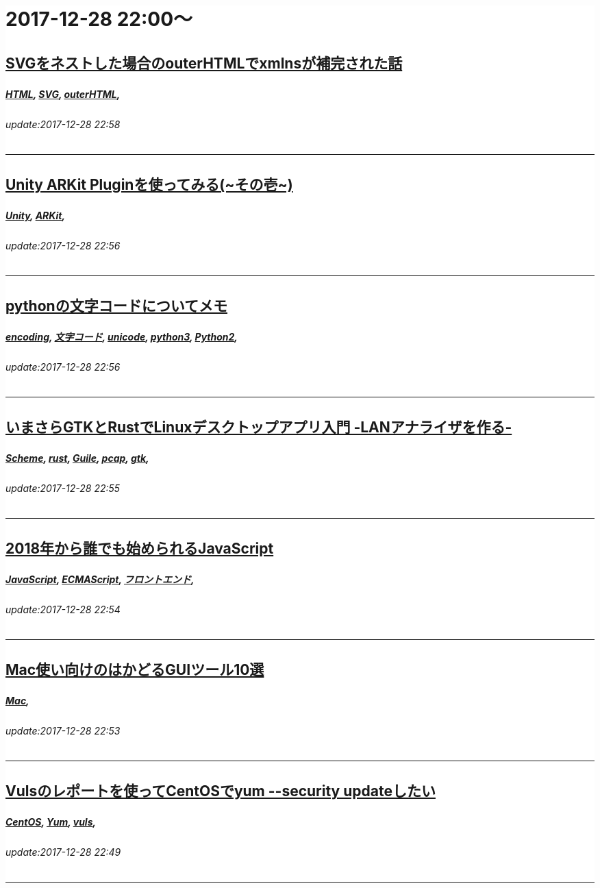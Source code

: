 # 2017-12-28 22:00～
## [SVGをネストした場合のouterHTMLでxmlnsが補完された話](https://qiita.com/103ma2/items/e467272846177c16c2e7)
##### [HTML](https://qiita.com/tags/HTML), [SVG](https://qiita.com/tags/SVG), [outerHTML](https://qiita.com/tags/outerHTML), 
###### update:2017-12-28 22:58
---
## [Unity ARKit Pluginを使ってみる(~その壱~)](https://qiita.com/Yuta_Nakano0902/items/bee1f1a4299c1eb89b3c)
##### [Unity](https://qiita.com/tags/Unity), [ARKit](https://qiita.com/tags/ARKit), 
###### update:2017-12-28 22:56
---
## [pythonの文字コードについてメモ](https://qiita.com/yutabvb/items/c1ac6e24722592c6e8dc)
##### [encoding](https://qiita.com/tags/encoding), [文字コード](https://qiita.com/tags/文字コード), [unicode](https://qiita.com/tags/unicode), [python3](https://qiita.com/tags/python3), [Python2](https://qiita.com/tags/Python2), 
###### update:2017-12-28 22:56
---
## [ いまさらGTKとRustでLinuxデスクトップアプリ入門 -LANアナライザを作る-](https://qiita.com/koji_mats/items/4082f141c962b84342ef)
##### [Scheme](https://qiita.com/tags/Scheme), [rust](https://qiita.com/tags/rust), [Guile](https://qiita.com/tags/Guile), [pcap](https://qiita.com/tags/pcap), [gtk](https://qiita.com/tags/gtk), 
###### update:2017-12-28 22:55
---
## [2018年から誰でも始められるJavaScript](https://qiita.com/ykzts/items/233d49d0d9a728358e1d)
##### [JavaScript](https://qiita.com/tags/JavaScript), [ECMAScript](https://qiita.com/tags/ECMAScript), [フロントエンド](https://qiita.com/tags/フロントエンド), 
###### update:2017-12-28 22:54
---
## [Mac使い向けのはかどるGUIツール10選](https://qiita.com/aikawame/items/e8ba89f6a716a8559502)
##### [Mac](https://qiita.com/tags/Mac), 
###### update:2017-12-28 22:53
---
## [Vulsのレポートを使ってCentOSでyum --security updateしたい](https://qiita.com/GEROMAX/items/bcb57f62fdc20bc23fd0)
##### [CentOS](https://qiita.com/tags/CentOS), [Yum](https://qiita.com/tags/Yum), [vuls](https://qiita.com/tags/vuls), 
###### update:2017-12-28 22:49
---